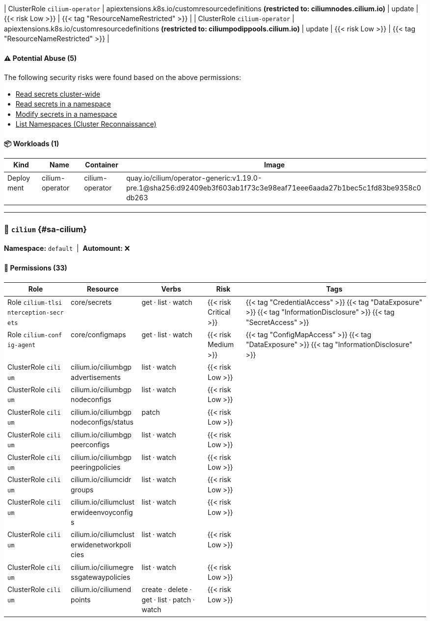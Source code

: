 | ClusterRole `cilium-operator`                  | apiextensions.k8s.io/customresourcedefinitions **(restricted to: ciliumnodes.cilium.io)**                      | update                                                          | {{< risk Low >}}      | {{< tag "ResourceNameRestricted" >}}                                                                                                                           |
| ClusterRole `cilium-operator`                  | apiextensions.k8s.io/customresourcedefinitions **(restricted to: ciliumpodippools.cilium.io)**                 | update                                                          | {{< risk Low >}}      | {{< tag "ResourceNameRestricted" >}}                                                                                                                           |

#### ⚠️ Potential Abuse (5)

The following security risks were found based on the above permissions:

- [Read secrets cluster-wide](/rules/1010)
- [Read secrets in a namespace](/rules/1011)
- [Modify secrets in a namespace](/rules/1013)
- [List Namespaces (Cluster Reconnaissance)](/rules/1082)

#### 📦 Workloads (1)

| Kind       | Name            | Container       | Image                                                                                                                 |
| ---------- | --------------- | --------------- | --------------------------------------------------------------------------------------------------------------------- |
| Deployment | cilium-operator | cilium-operator | quay.io/cilium/operator-generic:v1.19.0-pre.1@sha256:d92409eb3f603ab1f73c3e98eaf71eee6aada27b1bec5c1fd83be9358c0db263 |

---

### 🤖 `cilium` {#sa-cilium}

**Namespace:** `default`  |  **Automount:** ❌

#### 🔑 Permissions (33)

| Role                                  | Resource                                       | Verbs                                        | Risk                  | Tags                                                                                                                     |
| ------------------------------------- | ---------------------------------------------- | -------------------------------------------- | --------------------- | ------------------------------------------------------------------------------------------------------------------------ |
| Role `cilium-tlsinterception-secrets` | core/secrets                                   | get · list · watch                           | {{< risk Critical >}} | {{< tag "CredentialAccess" >}} {{< tag "DataExposure" >}} {{< tag "InformationDisclosure" >}} {{< tag "SecretAccess" >}} |
| Role `cilium-config-agent`            | core/configmaps                                | get · list · watch                           | {{< risk Medium >}}   | {{< tag "ConfigMapAccess" >}} {{< tag "DataExposure" >}} {{< tag "InformationDisclosure" >}}                             |
| ClusterRole `cilium`                  | cilium.io/ciliumbgpadvertisements              | list · watch                                 | {{< risk Low >}}      |                                                                                                                          |
| ClusterRole `cilium`                  | cilium.io/ciliumbgpnodeconfigs                 | list · watch                                 | {{< risk Low >}}      |                                                                                                                          |
| ClusterRole `cilium`                  | cilium.io/ciliumbgpnodeconfigs/status          | patch                                        | {{< risk Low >}}      |                                                                                                                          |
| ClusterRole `cilium`                  | cilium.io/ciliumbgppeerconfigs                 | list · watch                                 | {{< risk Low >}}      |                                                                                                                          |
| ClusterRole `cilium`                  | cilium.io/ciliumbgppeeringpolicies             | list · watch                                 | {{< risk Low >}}      |                                                                                                                          |
| ClusterRole `cilium`                  | cilium.io/ciliumcidrgroups                     | list · watch                                 | {{< risk Low >}}      |                                                                                                                          |
| ClusterRole `cilium`                  | cilium.io/ciliumclusterwideenvoyconfigs        | list · watch                                 | {{< risk Low >}}      |                                                                                                                          |
| ClusterRole `cilium`                  | cilium.io/ciliumclusterwidenetworkpolicies     | list · watch                                 | {{< risk Low >}}      |                                                                                                                          |
| ClusterRole `cilium`                  | cilium.io/ciliumegressgatewaypolicies          | list · watch                                 | {{< risk Low >}}      |                                                                                                                          |
| ClusterRole `cilium`                  | cilium.io/ciliumendpoints                      | create · delete · get · list · patch · watch | {{< risk Low >}}      |                                                                                                                          |